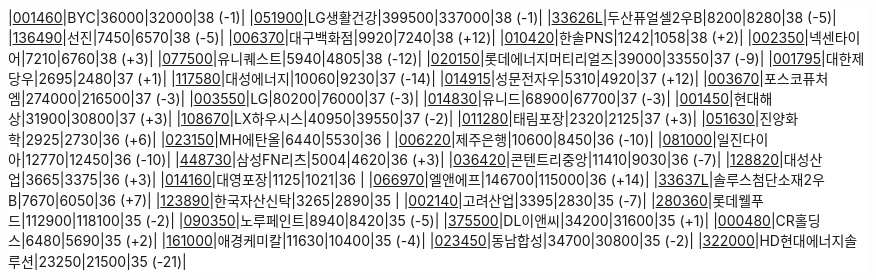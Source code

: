 |[001460](https://finance.daum.net/quotes/A001460)|BYC|36000|32000|38 (-1)|
|[051900](https://finance.daum.net/quotes/A051900)|LG생활건강|399500|337000|38 (-1)|
|[33626L](https://finance.daum.net/quotes/A33626L)|두산퓨얼셀2우B|8200|8280|38 (-5)|
|[136490](https://finance.daum.net/quotes/A136490)|선진|7450|6570|38 (-5)|
|[006370](https://finance.daum.net/quotes/A006370)|대구백화점|9920|7240|38 (+12)|
|[010420](https://finance.daum.net/quotes/A010420)|한솔PNS|1242|1058|38 (+2)|
|[002350](https://finance.daum.net/quotes/A002350)|넥센타이어|7210|6760|38 (+3)|
|[077500](https://finance.daum.net/quotes/A077500)|유니퀘스트|5940|4805|38 (-12)|
|[020150](https://finance.daum.net/quotes/A020150)|롯데에너지머티리얼즈|39000|33550|37 (-9)|
|[001795](https://finance.daum.net/quotes/A001795)|대한제당우|2695|2480|37 (+1)|
|[117580](https://finance.daum.net/quotes/A117580)|대성에너지|10060|9230|37 (-14)|
|[014915](https://finance.daum.net/quotes/A014915)|성문전자우|5310|4920|37 (+12)|
|[003670](https://finance.daum.net/quotes/A003670)|포스코퓨처엠|274000|216500|37 (-3)|
|[003550](https://finance.daum.net/quotes/A003550)|LG|80200|76000|37 (-3)|
|[014830](https://finance.daum.net/quotes/A014830)|유니드|68900|67700|37 (-3)|
|[001450](https://finance.daum.net/quotes/A001450)|현대해상|31900|30800|37 (+3)|
|[108670](https://finance.daum.net/quotes/A108670)|LX하우시스|40950|39550|37 (-2)|
|[011280](https://finance.daum.net/quotes/A011280)|태림포장|2320|2125|37 (+3)|
|[051630](https://finance.daum.net/quotes/A051630)|진양화학|2925|2730|36 (+6)|
|[023150](https://finance.daum.net/quotes/A023150)|MH에탄올|6440|5530|36 |
|[006220](https://finance.daum.net/quotes/A006220)|제주은행|10600|8450|36 (-10)|
|[081000](https://finance.daum.net/quotes/A081000)|일진다이아|12770|12450|36 (-10)|
|[448730](https://finance.daum.net/quotes/A448730)|삼성FN리츠|5004|4620|36 (+3)|
|[036420](https://finance.daum.net/quotes/A036420)|콘텐트리중앙|11410|9030|36 (-7)|
|[128820](https://finance.daum.net/quotes/A128820)|대성산업|3665|3375|36 (+3)|
|[014160](https://finance.daum.net/quotes/A014160)|대영포장|1125|1021|36 |
|[066970](https://finance.daum.net/quotes/A066970)|엘앤에프|146700|115000|36 (+14)|
|[33637L](https://finance.daum.net/quotes/A33637L)|솔루스첨단소재2우B|7670|6050|36 (+7)|
|[123890](https://finance.daum.net/quotes/A123890)|한국자산신탁|3265|2890|35 |
|[002140](https://finance.daum.net/quotes/A002140)|고려산업|3395|2830|35 (-7)|
|[280360](https://finance.daum.net/quotes/A280360)|롯데웰푸드|112900|118100|35 (-2)|
|[090350](https://finance.daum.net/quotes/A090350)|노루페인트|8940|8420|35 (-5)|
|[375500](https://finance.daum.net/quotes/A375500)|DL이앤씨|34200|31600|35 (+1)|
|[000480](https://finance.daum.net/quotes/A000480)|CR홀딩스|6480|5690|35 (+2)|
|[161000](https://finance.daum.net/quotes/A161000)|애경케미칼|11630|10400|35 (-4)|
|[023450](https://finance.daum.net/quotes/A023450)|동남합성|34700|30800|35 (-2)|
|[322000](https://finance.daum.net/quotes/A322000)|HD현대에너지솔루션|23250|21500|35 (-21)|